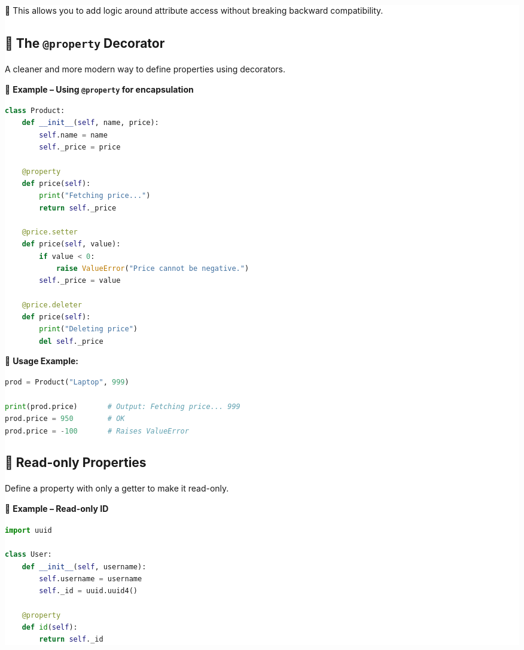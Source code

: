 🔸 This allows you to add logic around attribute access without breaking backward compatibility.



## 🎀 The `@property` Decorator

A cleaner and more modern way to define properties using decorators.

🔹 **Example – Using `@property` for encapsulation**
```python
class Product:
    def __init__(self, name, price):
        self.name = name
        self._price = price

    @property
    def price(self):
        print("Fetching price...")
        return self._price

    @price.setter
    def price(self, value):
        if value < 0:
            raise ValueError("Price cannot be negative.")
        self._price = value

    @price.deleter
    def price(self):
        print("Deleting price")
        del self._price
```

🔹 **Usage Example:**
```python
prod = Product("Laptop", 999)

print(prod.price)       # Output: Fetching price... 999
prod.price = 950        # OK
prod.price = -100       # Raises ValueError
```



## 📝 Read-only Properties

Define a property with only a getter to make it read-only.

🔹 **Example – Read-only ID**
```python
import uuid

class User:
    def __init__(self, username):
        self.username = username
        self._id = uuid.uuid4()

    @property
    def id(self):
        return self._id
```
